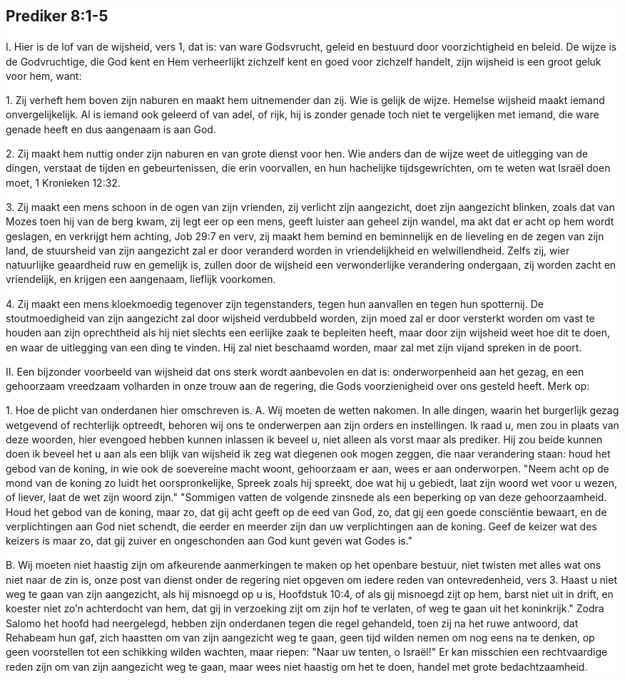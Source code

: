 ## Prediker 8:1-5 
I. Hier is de lof van de wijsheid, vers 1, dat is: van ware Godsvrucht, geleid en bestuurd door voorzichtigheid en beleid. De wijze is de Godvruchtige, die God kent en Hem verheerlijkt zichzelf kent en goed voor zichzelf handelt, zijn wijsheid is een groot geluk voor hem, want:

1\. Zij verheft hem boven zijn naburen en maakt hem uitnemender dan zij. Wie is gelijk de wijze. Hemelse wijsheid maakt iemand onvergelijkelijk. Al is iemand ook geleerd of van adel, of rijk, hij is zonder genade toch niet te vergelijken met iemand, die ware genade heeft en dus aangenaam is aan God.

2\. Zij maakt hem nuttig onder zijn naburen en van grote dienst voor hen. Wie anders dan de wijze weet de uitlegging van de dingen, verstaat de tijden en gebeurtenissen, die erin voorvallen, en hun hachelijke tijdsgewrichten, om te weten wat Israël doen moet, 1 Kronieken 12:32.

3\. Zij maakt een mens schoon in de ogen van zijn vrienden, zij verlicht zijn aangezicht, doet zijn aangezicht blinken, zoals dat van Mozes toen hij van de berg kwam, zij legt eer op een mens, geeft luister aan geheel zijn wandel, ma akt dat er acht op hem wordt geslagen, en verkrijgt hem achting, Job 29:7 en verv, zij maakt hem bemind en beminnelijk en de lieveling en de zegen van zijn land, de stuursheid van zijn aangezicht zal er door veranderd worden in vriendelijkheid en welwillendheid. Zelfs zij, wier natuurlijke geaardheid ruw en gemelijk is, zullen door de wijsheid een verwonderlijke verandering ondergaan, zij worden zacht en vriendelijk, en krijgen een aangenaam, lieflijk voorkomen.

4\. Zij maakt een mens kloekmoedig tegenover zijn tegenstanders, tegen hun aanvallen en tegen hun spotternij. De stoutmoedigheid van zijn aangezicht zal door wijsheid verdubbeld worden, zijn moed zal er door versterkt worden om vast te houden aan zijn oprechtheid als hij niet slechts een eerlijke zaak te bepleiten heeft, maar door zijn wijsheid weet hoe dit te doen, en waar de uitlegging van een ding te vinden. Hij zal niet beschaamd worden, maar zal met zijn vijand spreken in de poort.

II. Een bijzonder voorbeeld van wijsheid dat ons sterk wordt aanbevolen en dat is: onderworpenheid aan het gezag, en een gehoorzaam vreedzaam volharden in onze trouw aan de regering, die Gods voorzienigheid over ons gesteld heeft.
Merk op:

1\. Hoe de plicht van onderdanen hier omschreven is.
A. Wij moeten de wetten nakomen. In alle dingen, waarin het burgerlijk gezag wetgevend of rechterlijk optreedt, behoren wij ons te onderwerpen aan zijn orders en instellingen. Ik raad u, men zou in plaats van deze woorden, hier evengoed hebben kunnen inlassen ik beveel u, niet alleen als vorst maar als prediker. Hij zou beide kunnen doen ik beveel het u aan als een blijk van wijsheid ik zeg wat diegenen ook mogen zeggen, die naar verandering staan: houd het gebod van de koning, in wie ook de soevereine macht woont, gehoorzaam er aan, wees er aan onderworpen. "Neem acht op de mond van de koning zo luidt het oorspronkelijke, Spreek zoals hij spreekt, doe wat hij u gebiedt, laat zijn woord wet voor u wezen, of liever, laat de wet zijn woord zijn." "Sommigen vatten de volgende zinsnede als een beperking op van deze gehoorzaamheid. Houd het gebod van de koning, maar zo, dat gij acht geeft op de eed van God, zo, dat gij een goede consciëntie bewaart, en de verplichtingen aan God niet schendt, die eerder en meerder zijn dan uw verplichtingen aan de koning. Geef de keizer wat des keizers is maar zo, dat gij zuiver en ongeschonden aan God kunt geven wat Godes is." 

B. Wij moeten niet haastig zijn om afkeurende aanmerkingen te maken op het openbare bestuur, niet twisten met alles wat ons niet naar de zin is, onze post van dienst onder de regering niet opgeven om iedere reden van ontevredenheid, vers 3. Haast u niet weg te gaan van zijn aangezicht, als hij misnoegd op u is, Hoofdstuk 10:4, of als gij misnoegd zijt op hem, barst niet uit in drift, en koester niet zo’n achterdocht van hem, dat gij in verzoeking zijt om zijn hof te verlaten, of weg te gaan uit het koninkrijk." Zodra Salomo het hoofd had neergelegd, hebben zijn onderdanen tegen die regel gehandeld, toen zij na het ruwe antwoord, dat Rehabeam hun gaf, zich haastten om van zijn aangezicht weg te gaan, geen tijd wilden nemen om nog eens na te denken, op geen voorstellen tot een schikking wilden wachten, maar riepen: "Naar uw tenten, o Israël!" Er kan misschien een rechtvaardige reden zijn om van zijn aangezicht weg te gaan, maar wees niet haastig om het te doen, handel met grote bedachtzaamheid.
